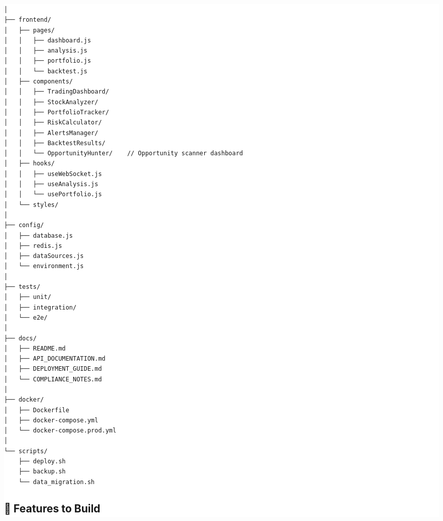 ```
│
├── frontend/
│   ├── pages/
│   │   ├── dashboard.js
│   │   ├── analysis.js
│   │   ├── portfolio.js
│   │   └── backtest.js
│   ├── components/
│   │   ├── TradingDashboard/
│   │   ├── StockAnalyzer/
│   │   ├── PortfolioTracker/
│   │   ├── RiskCalculator/
│   │   ├── AlertsManager/
│   │   ├── BacktestResults/
│   │   └── OpportunityHunter/    // Opportunity scanner dashboard
│   ├── hooks/
│   │   ├── useWebSocket.js
│   │   ├── useAnalysis.js
│   │   └── usePortfolio.js
│   └── styles/
│
├── config/
│   ├── database.js
│   ├── redis.js
│   ├── dataSources.js
│   └── environment.js
│
├── tests/
│   ├── unit/
│   ├── integration/
│   └── e2e/
│
├── docs/
│   ├── README.md
│   ├── API_DOCUMENTATION.md
│   ├── DEPLOYMENT_GUIDE.md
│   └── COMPLIANCE_NOTES.md
│
├── docker/
│   ├── Dockerfile
│   ├── docker-compose.yml
│   └── docker-compose.prod.yml
│
└── scripts/
    ├── deploy.sh
    ├── backup.sh
    └── data_migration.sh
```

## 🔧 Features to Build
